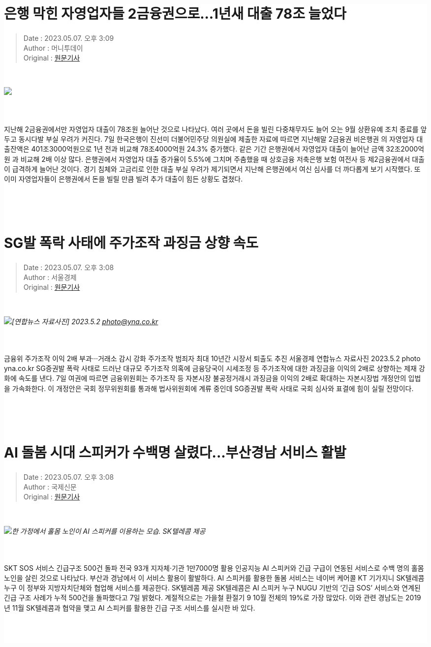   
# 은행 막힌 자영업자들 2금융권으로...1년새 대출 78조 늘었다  
  
> Date : 2023.05.07. 오후 3:09  
> Author : 머니투데이  
> Original : [원문기사](https://n.news.naver.com/mnews/article/008/0004883984?sid=101)  
<br/>  
  
<img src="https://imgnews.pstatic.net/image/008/2023/05/07/0004883984_001_20230507150900997.jpg?type=w647" id="img1"></img>  
<br/><br/>  
  
지난해 2금융권에서만 자영업자 대출이 78조원 늘어난 것으로 나타났다.
여러 곳에서 돈을 빌린 다중채무자도 늘어 오는 9월 상환유예 조치 종료를 앞두고 동시다발 부실 우려가 커진다.
7일 한국은행이 진선미 더불어민주당 의원실에 제출한 자료에 따르면 지난해말 2금융권 비은행권 의 자영업자 대출잔액은 401조3000억원으로 1년 전과 비교해 78조4000억원 24.3% 증가했다.
같은 기간 은행권에서 자영업자 대출이 늘어난 금액 32조2000억원 과 비교해 2배 이상 많다.
은행권에서 자영업자 대출 증가율이 5.5%에 그치며 주춤했을 때 상호금융 저축은행 보험 여전사 등 제2금융권에서 대출이 급격하게 늘어난 것이다.
경기 침체와 고금리로 인한 대출 부실 우려가 제기되면서 지난해 은행권에서 여신 심사를 더 까다롭게 보기 시작했다.
또 이미 자영업자들이 은행권에서 돈을 빌릴 만큼 빌려 추가 대출이 힘든 상황도 겹쳤다.  
<br/><br/><br/>  

  
# SG발 폭락 사태에 주가조작 과징금 상향 속도  
  
> Date : 2023.05.07. 오후 3:08  
> Author : 서울경제  
> Original : [원문기사](https://n.news.naver.com/mnews/article/011/0004187241?sid=101)  
<br/>  
  
<img src="https://imgnews.pstatic.net/image/011/2023/05/07/0004187241_001_20230507150801010.jpg?type=w647" id="img1"></img><em class="img_desc">[연합뉴스 자료사진] 2023.5.2 photo@yna.co.kr</em>  
<br/><br/>  
  
금융위 주가조작 이익 2배 부과···거래소 감시 강화 주가조작 범죄자 최대 10년간 시장서 퇴출도 추진 서울경제 연합뉴스 자료사진 2023.5.2 photo yna.co.kr SG증권발 폭락 사태로 드러난 대규모 주가조작 의혹에 금융당국이 시세조정 등 주가조작에 대한 과징금을 이익의 2배로 상향하는 제재 강화에 속도를 낸다.
7일 여권에 따르면 금융위원회는 주가조작 등 자본시장 불공정거래시 과징금을 이익의 2배로 확대하는 자본시장법 개정안의 입법을 가속화한다.
이 개정안은 국회 정무위원회를 통과해 법사위원회에 계류 중인데 SG증권발 폭락 사태로 국회 심사와 표결에 힘이 실릴 전망이다.  
<br/><br/><br/>  

  
# AI 돌봄 시대 스피커가 수백명 살렸다...부산경남 서비스 활발  
  
> Date : 2023.05.07. 오후 3:08  
> Author : 국제신문  
> Original : [원문기사](https://n.news.naver.com/mnews/article/658/0000040231?sid=101)  
<br/>  
  
<img src="https://imgnews.pstatic.net/image/658/2023/05/07/0000040231_001_20230507150801659.jpg?type=w647" id="img1"></img><em class="img_desc">한 가정에서 홀몸 노인이 AI 스피커를 이용하는 모습. SK텔레콤 제공</em>  
<br/><br/>  
  
SKT SOS 서비스 긴급구조 500건 돌파 전국 93개 지자체·기관 1만7000명 활용 인공지능 AI 스피커와 긴급 구급이 연동된 서비스로 수백 명의 홀몸 노인을 살린 것으로 나타났다.
부산과 경남에서 이 서비스 활용이 활발하다.
AI 스피커를 활용한 돌봄 서비스는 네이버 케어콜 KT 기가지니 SK텔레콤 누구 이 정부와 지방자치단체와 협업해 서비스를 제공한다.
SK텔레콤 제공 SK텔레콤은 AI 스피커 누구 NUGU 기반의 ‘긴급 SOS’ 서비스와 연계된 긴급 구조 사례가 누적 500건을 돌파했다고 7일 밝혔다.
계절적으로는 가을철 환절기 9 10월 전체의 19%로 가장 많았다.
이와 관련 경남도는 2019년 11월 SK텔레콤과 협약을 맺고 AI 스피커를 활용한 긴급 구조 서비스를 실시한 바 있다.  
<br/><br/><br/>  
